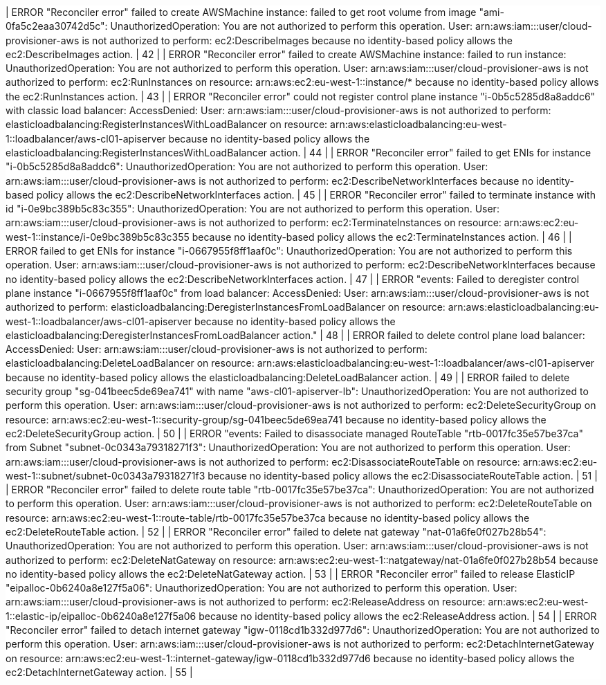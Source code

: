 | ERROR "Reconciler error" failed to create AWSMachine instance: failed to get root volume from image "ami-0fa5c2eaa30742d5c": UnauthorizedOperation: You are not authorized to perform this operation. User: arn:aws:iam::<account-id>:user/cloud-provisioner-aws is not authorized to perform: ec2:DescribeImages because no identity-based policy allows the ec2:DescribeImages action. | 42 |
| ERROR "Reconciler error" failed to create AWSMachine instance: failed to run instance: UnauthorizedOperation: You are not authorized to perform this operation. User: arn:aws:iam::<account-id>:user/cloud-provisioner-aws is not authorized to perform: ec2:RunInstances on resource: arn:aws:ec2:eu-west-1:<account-id>:instance/* because no identity-based policy allows the ec2:RunInstances action. | 43 |
| ERROR "Reconciler error" could not register control plane instance "i-0b5c5285d8a8addc6" with classic load balancer: AccessDenied: User: arn:aws:iam::<account-id>:user/cloud-provisioner-aws is not authorized to perform: elasticloadbalancing:RegisterInstancesWithLoadBalancer on resource: arn:aws:elasticloadbalancing:eu-west-1:<account-id>:loadbalancer/aws-cl01-apiserver because no identity-based policy allows the elasticloadbalancing:RegisterInstancesWithLoadBalancer action. | 44 |
| ERROR "Reconciler error" failed to get ENIs for instance "i-0b5c5285d8a8addc6": UnauthorizedOperation: You are not authorized to perform this operation. User: arn:aws:iam::<account-id>:user/cloud-provisioner-aws is not authorized to perform: ec2:DescribeNetworkInterfaces because no identity-based policy allows the ec2:DescribeNetworkInterfaces action. | 45 |
| ERROR "Reconciler error" failed to terminate instance with id "i-0e9bc389b5c83c355": UnauthorizedOperation: You are not authorized to perform this operation. User: arn:aws:iam::<account-id>:user/cloud-provisioner-aws is not authorized to perform: ec2:TerminateInstances on resource: arn:aws:ec2:eu-west-1:<account-id>:instance/i-0e9bc389b5c83c355 because no identity-based policy allows the ec2:TerminateInstances action. | 46 |
| ERROR failed to get ENIs for instance "i-0667955f8ff1aaf0c": UnauthorizedOperation: You are not authorized to perform this operation. User: arn:aws:iam::<account-id>:user/cloud-provisioner-aws is not authorized to perform: ec2:DescribeNetworkInterfaces because no identity-based policy allows the ec2:DescribeNetworkInterfaces action. | 47 |
| ERROR "events: Failed to deregister control plane instance \"i-0667955f8ff1aaf0c\" from load balancer: AccessDenied: User: arn:aws:iam::<account-id>:user/cloud-provisioner-aws is not authorized to perform: elasticloadbalancing:DeregisterInstancesFromLoadBalancer on resource: arn:aws:elasticloadbalancing:eu-west-1:<account-id>:loadbalancer/aws-cl01-apiserver because no identity-based policy allows the elasticloadbalancing:DeregisterInstancesFromLoadBalancer action." | 48 |
| ERROR failed to delete control plane load balancer: AccessDenied: User: arn:aws:iam::<account-id>:user/cloud-provisioner-aws is not authorized to perform: elasticloadbalancing:DeleteLoadBalancer on resource: arn:aws:elasticloadbalancing:eu-west-1:<account-id>:loadbalancer/aws-cl01-apiserver because no identity-based policy allows the elasticloadbalancing:DeleteLoadBalancer action. | 49 |
| ERROR failed to delete security group "sg-041beec5de69ea741" with name "aws-cl01-apiserver-lb": UnauthorizedOperation: You are not authorized to perform this operation. User: arn:aws:iam::<account-id>:user/cloud-provisioner-aws is not authorized to perform: ec2:DeleteSecurityGroup on resource: arn:aws:ec2:eu-west-1:<account-id>:security-group/sg-041beec5de69ea741 because no identity-based policy allows the ec2:DeleteSecurityGroup action. | 50 |
| ERROR "events: Failed to disassociate managed RouteTable \"rtb-0017fc35e57be37ca\" from Subnet \"subnet-0c0343a79318271f3\": UnauthorizedOperation: You are not authorized to perform this operation. User: arn:aws:iam::<account-id>:user/cloud-provisioner-aws is not authorized to perform: ec2:DisassociateRouteTable on resource: arn:aws:ec2:eu-west-1:<account-id>:subnet/subnet-0c0343a79318271f3 because no identity-based policy allows the ec2:DisassociateRouteTable action. | 51 |
| ERROR "Reconciler error" failed to delete route table "rtb-0017fc35e57be37ca": UnauthorizedOperation: You are not authorized to perform this operation. User: arn:aws:iam::<account-id>:user/cloud-provisioner-aws is not authorized to perform: ec2:DeleteRouteTable on resource: arn:aws:ec2:eu-west-1:<account-id>:route-table/rtb-0017fc35e57be37ca because no identity-based policy allows the ec2:DeleteRouteTable action. | 52 |
| ERROR "Reconciler error" failed to delete nat gateway "nat-01a6fe0f027b28b54": UnauthorizedOperation: You are not authorized to perform this operation. User: arn:aws:iam::<account-id>:user/cloud-provisioner-aws is not authorized to perform: ec2:DeleteNatGateway on resource: arn:aws:ec2:eu-west-1:<account-id>:natgateway/nat-01a6fe0f027b28b54 because no identity-based policy allows the ec2:DeleteNatGateway action. | 53 |
| ERROR "Reconciler error" failed to release ElasticIP "eipalloc-0b6240a8e127f5a06": UnauthorizedOperation: You are not authorized to perform this operation. User: arn:aws:iam::<account-id>:user/cloud-provisioner-aws is not authorized to perform: ec2:ReleaseAddress on resource: arn:aws:ec2:eu-west-1:<account-id>:elastic-ip/eipalloc-0b6240a8e127f5a06 because no identity-based policy allows the ec2:ReleaseAddress action. | 54 |
| ERROR "Reconciler error" failed to detach internet gateway "igw-0118cd1b332d977d6": UnauthorizedOperation: You are not authorized to perform this operation. User: arn:aws:iam::<account-id>:user/cloud-provisioner-aws is not authorized to perform: ec2:DetachInternetGateway on resource: arn:aws:ec2:eu-west-1:<account-id>:internet-gateway/igw-0118cd1b332d977d6 because no identity-based policy allows the ec2:DetachInternetGateway action. | 55 |